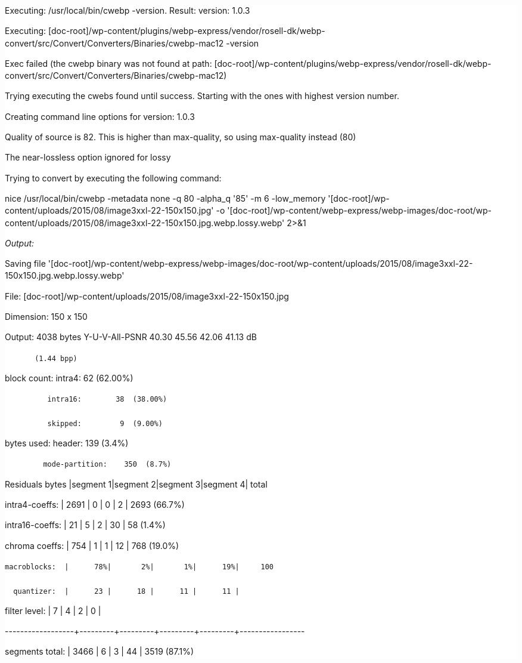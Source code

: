 Executing: /usr/local/bin/cwebp -version. Result: version: 1.0.3

Executing: [doc-root]/wp-content/plugins/webp-express/vendor/rosell-dk/webp-convert/src/Convert/Converters/Binaries/cwebp-mac12 -version

Exec failed (the cwebp binary was not found at path: [doc-root]/wp-content/plugins/webp-express/vendor/rosell-dk/webp-convert/src/Convert/Converters/Binaries/cwebp-mac12)

Trying executing the cwebs found until success. Starting with the ones with highest version number.

Creating command line options for version: 1.0.3

Quality of source is 82. This is higher than max-quality, so using max-quality instead (80)

The near-lossless option ignored for lossy

Trying to convert by executing the following command:

nice /usr/local/bin/cwebp -metadata none -q 80 -alpha_q '85' -m 6 -low_memory '[doc-root]/wp-content/uploads/2015/08/image3xxl-22-150x150.jpg' -o '[doc-root]/wp-content/webp-express/webp-images/doc-root/wp-content/uploads/2015/08/image3xxl-22-150x150.jpg.webp.lossy.webp' 2>&1


*Output:* 

Saving file '[doc-root]/wp-content/webp-express/webp-images/doc-root/wp-content/uploads/2015/08/image3xxl-22-150x150.jpg.webp.lossy.webp'

File:      [doc-root]/wp-content/uploads/2015/08/image3xxl-22-150x150.jpg

Dimension: 150 x 150

Output:    4038 bytes Y-U-V-All-PSNR 40.30 45.56 42.06   41.13 dB

           (1.44 bpp)

block count:  intra4:         62  (62.00%)

              intra16:        38  (38.00%)

              skipped:         9  (9.00%)

bytes used:  header:            139  (3.4%)

             mode-partition:    350  (8.7%)

 Residuals bytes  |segment 1|segment 2|segment 3|segment 4|  total

  intra4-coeffs:  |    2691 |       0 |       0 |       2 |    2693  (66.7%)

 intra16-coeffs:  |      21 |       5 |       2 |      30 |      58  (1.4%)

  chroma coeffs:  |     754 |       1 |       1 |      12 |     768  (19.0%)

    macroblocks:  |      78%|       2%|       1%|      19%|     100

      quantizer:  |      23 |      18 |      11 |      11 |

   filter level:  |       7 |       4 |       2 |       0 |

------------------+---------+---------+---------+---------+-----------------

 segments total:  |    3466 |       6 |       3 |      44 |    3519  (87.1%)

